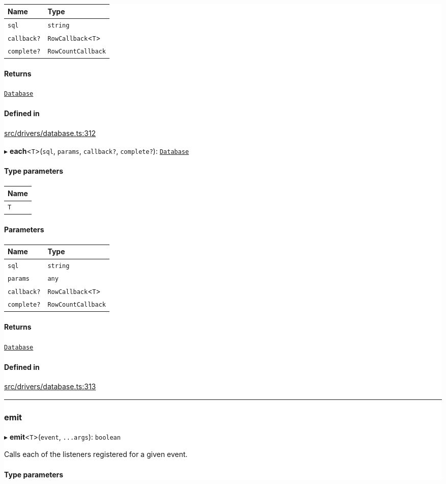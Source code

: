 | Name | Type |
| :------ | :------ |
| `sql` | `string` |
| `callback?` | `RowCallback`\<`T`\> |
| `complete?` | `RowCountCallback` |

#### Returns

[`Database`](database)

#### Defined in

[src/drivers/database.ts:312](https://github.com/sqlitecloud/sqlitecloud-js/blob/f7cd658/src/drivers/database.ts#L312)

▸ **each**\<`T`\>(`sql`, `params`, `callback?`, `complete?`): [`Database`](database)

#### Type parameters

| Name |
| :------ |
| `T` |

#### Parameters

| Name | Type |
| :------ | :------ |
| `sql` | `string` |
| `params` | `any` |
| `callback?` | `RowCallback`\<`T`\> |
| `complete?` | `RowCountCallback` |

#### Returns

[`Database`](database)

#### Defined in

[src/drivers/database.ts:313](https://github.com/sqlitecloud/sqlitecloud-js/blob/f7cd658/src/drivers/database.ts#L313)

___

### emit

▸ **emit**\<`T`\>(`event`, `...args`): `boolean`

Calls each of the listeners registered for a given event.

#### Type parameters
